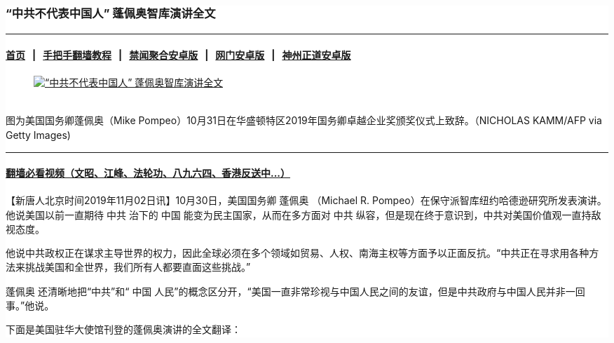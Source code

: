 ### “中共不代表中国人” 蓬佩奥智库演讲全文
------------------------

#### [首页](https://github.com/gfw-breaker/banned-news/blob/master/README.md) &nbsp;&nbsp;|&nbsp;&nbsp; [手把手翻墙教程](https://github.com/gfw-breaker/guides/wiki) &nbsp;&nbsp;|&nbsp;&nbsp; [禁闻聚合安卓版](https://github.com/gfw-breaker/bn-android) &nbsp;&nbsp;|&nbsp;&nbsp; [网门安卓版](https://github.com/oGate2/oGate) &nbsp;&nbsp;|&nbsp;&nbsp; [神州正道安卓版](https://github.com/SzzdOgate/update) 



<div><div class="featured_image">
 <a href="https://i.ntdtv.com/assets/uploads/2019/11/GettyImages-1179226441.jpg" target="_blank">
  <figure>
   <img alt="“中共不代表中国人” 蓬佩奥智库演讲全文" src="https://i.ntdtv.com/assets/uploads/2019/11/GettyImages-1179226441-800x450.jpg"/>
  </figure><br/>
 </a>
 <span class="caption">
  图为美国国务卿蓬佩奥（Mike Pompeo）10月31日在华盛顿特区2019年国务卿卓越企业奖颁奖仪式上致辞。（NICHOLAS KAMM/AFP via Getty Images)
 </span>
</div>
</div><hr/>

#### [翻墙必看视频（文昭、江峰、法轮功、八九六四、香港反送中...）](https://github.com/gfw-breaker/banned-news/blob/master/pages/links.md)

<div><div class="post_content" itemprop="articleBody">
 <p>
  【新唐人北京时间2019年11月02日讯】10月30日，美国国务卿
  <ok href="https://www.ntdtv.com/gb/蓬佩奥.htm">
   蓬佩奥
  </ok>
  （Michael R. Pompeo）在保守派智库纽约哈德逊研究所发表演讲。他说美国以前一直期待
  <ok href="https://www.ntdtv.com/gb/中共.htm">
   中共
  </ok>
  治下的
  <ok href="https://www.ntdtv.com/gb/中国.htm">
   中国
  </ok>
  能变为民主国家，从而在多方面对
  <ok href="https://www.ntdtv.com/gb/中共.htm">
   中共
  </ok>
  纵容，但是现在终于意识到，中共对美国价值观一直持敌视态度。
 </p>
 <p>
  他说中共政权正在谋求主导世界的权力，因此全球必须在多个领域如贸易、人权、南海主权等方面予以正面反抗。“中共正在寻求用各种方法来挑战美国和全世界，我们所有人都要直面这些挑战。”
 </p>
 <p>
  <ok href="https://www.ntdtv.com/gb/蓬佩奥.htm">
   蓬佩奥
  </ok>
  还清晰地把“中共”和“
  <ok href="https://www.ntdtv.com/gb/中国.htm">
   中国
  </ok>
  人民”的概念区分开，“美国一直非常珍视与中国人民之间的友谊，但是中共政府与中国人民并非一回事。”他说。
 </p>
 <p>
  下面是美国驻华大使馆刊登的蓬佩奥演讲的全文翻译：
 </p>